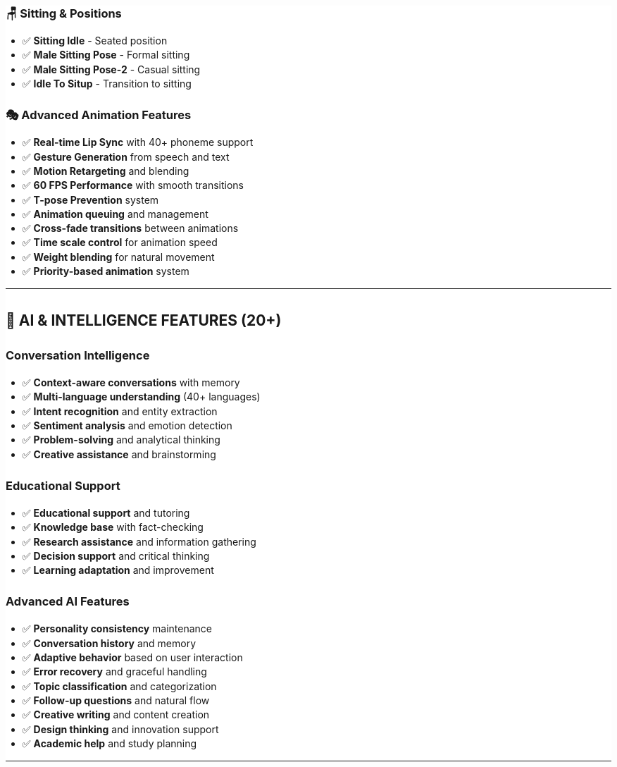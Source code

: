 ### **🪑 Sitting & Positions**
- ✅ **Sitting Idle** - Seated position
- ✅ **Male Sitting Pose** - Formal sitting
- ✅ **Male Sitting Pose-2** - Casual sitting
- ✅ **Idle To Situp** - Transition to sitting

### **🎭 Advanced Animation Features**
- ✅ **Real-time Lip Sync** with 40+ phoneme support
- ✅ **Gesture Generation** from speech and text
- ✅ **Motion Retargeting** and blending
- ✅ **60 FPS Performance** with smooth transitions
- ✅ **T-pose Prevention** system
- ✅ **Animation queuing** and management
- ✅ **Cross-fade transitions** between animations
- ✅ **Time scale control** for animation speed
- ✅ **Weight blending** for natural movement
- ✅ **Priority-based animation** system

---

## 🤖 **AI & INTELLIGENCE FEATURES (20+)**

### **Conversation Intelligence**
- ✅ **Context-aware conversations** with memory
- ✅ **Multi-language understanding** (40+ languages)
- ✅ **Intent recognition** and entity extraction
- ✅ **Sentiment analysis** and emotion detection
- ✅ **Problem-solving** and analytical thinking
- ✅ **Creative assistance** and brainstorming

### **Educational Support**
- ✅ **Educational support** and tutoring
- ✅ **Knowledge base** with fact-checking
- ✅ **Research assistance** and information gathering
- ✅ **Decision support** and critical thinking
- ✅ **Learning adaptation** and improvement

### **Advanced AI Features**
- ✅ **Personality consistency** maintenance
- ✅ **Conversation history** and memory
- ✅ **Adaptive behavior** based on user interaction
- ✅ **Error recovery** and graceful handling
- ✅ **Topic classification** and categorization
- ✅ **Follow-up questions** and natural flow
- ✅ **Creative writing** and content creation
- ✅ **Design thinking** and innovation support
- ✅ **Academic help** and study planning

---
